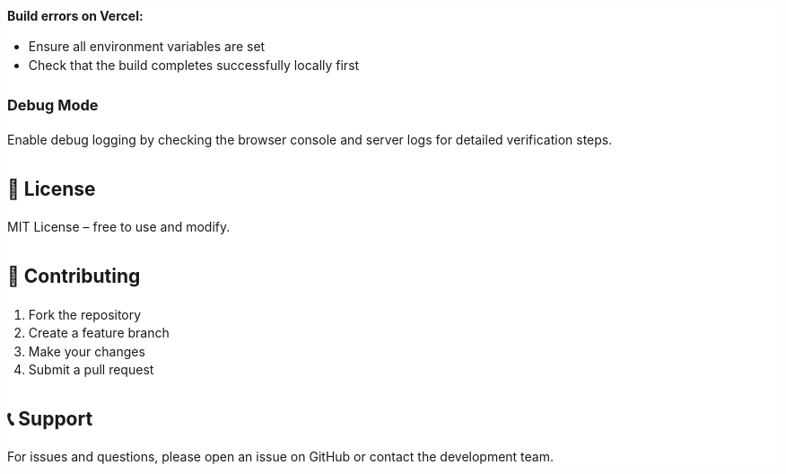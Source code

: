 **Build errors on Vercel:**

- Ensure all environment variables are set
- Check that the build completes successfully locally first

### Debug Mode

Enable debug logging by checking the browser console and server logs for detailed verification steps.

## 📜 License

MIT License – free to use and modify.

## 🤝 Contributing

1. Fork the repository
2. Create a feature branch
3. Make your changes
4. Submit a pull request

## 📞 Support

For issues and questions, please open an issue on GitHub or contact the development team.
